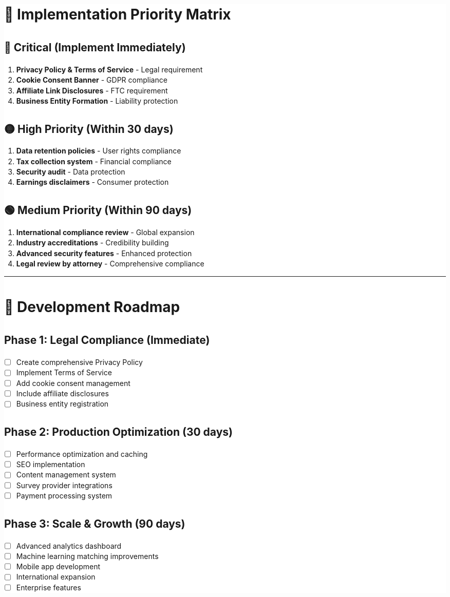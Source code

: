 
# 🚀 **Implementation Priority Matrix**

## **🔴 Critical (Implement Immediately)**
1. **Privacy Policy & Terms of Service** - Legal requirement
2. **Cookie Consent Banner** - GDPR compliance
3. **Affiliate Link Disclosures** - FTC requirement
4. **Business Entity Formation** - Liability protection

## **🟡 High Priority (Within 30 days)**
1. **Data retention policies** - User rights compliance
2. **Tax collection system** - Financial compliance
3. **Security audit** - Data protection
4. **Earnings disclaimers** - Consumer protection

## **🟢 Medium Priority (Within 90 days)**
1. **International compliance review** - Global expansion
2. **Industry accreditations** - Credibility building
3. **Advanced security features** - Enhanced protection
4. **Legal review by attorney** - Comprehensive compliance

---

# 📝 **Development Roadmap**

## **Phase 1: Legal Compliance (Immediate)**
- [ ] Create comprehensive Privacy Policy
- [ ] Implement Terms of Service
- [ ] Add cookie consent management
- [ ] Include affiliate disclosures
- [ ] Business entity registration

## **Phase 2: Production Optimization (30 days)**
- [ ] Performance optimization and caching
- [ ] SEO implementation
- [ ] Content management system
- [ ] Survey provider integrations
- [ ] Payment processing system

## **Phase 3: Scale & Growth (90 days)**
- [ ] Advanced analytics dashboard
- [ ] Machine learning matching improvements
- [ ] Mobile app development
- [ ] International expansion
- [ ] Enterprise features
